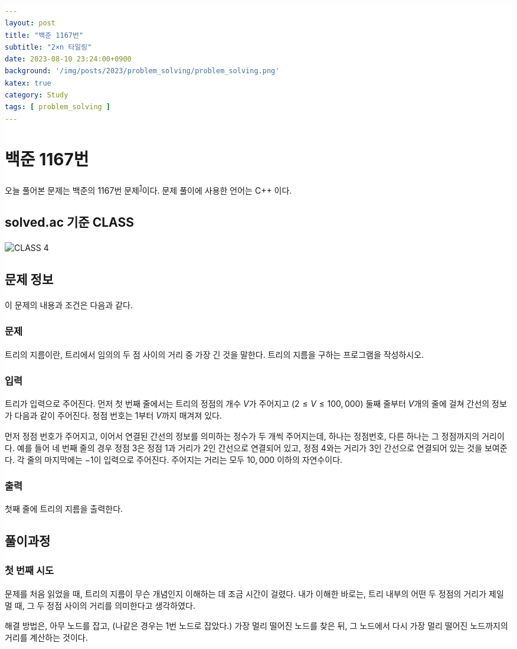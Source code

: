 ```yaml
---
layout: post
title: "백준 1167번"
subtitle: "2×n 타일링"
date: 2023-08-10 23:24:00+0900
background: '/img/posts/2023/problem_solving/problem_solving.png'
katex: true
category: Study
tags: [ problem_solving ]
---
```


# 백준 1167번

오늘 풀어본 문제는 백준의 1167번 문제<sup>[1](#footnote_1)</sup>이다. 문제 풀이에 사용한 언어는 C++ 이다.

## solved.ac 기준 CLASS

<img src="https://static.solved.ac/class/c4.svg" width="50%" height="50%" alt="CLASS 4">

## 문제 정보

이 문제의 내용과 조건은 다음과 같다.

### 문제

트리의 지름이란, 트리에서 임의의 두 점 사이의 거리 중 가장 긴 것을 말한다. 트리의 지름을 구하는 프로그램을 작성하시오.

### 입력

트리가 입력으로 주어진다. 먼저 첫 번째 줄에서는 트리의 정점의 개수 $V$가 주어지고 $(2 \leq V \leq 100,000)$ 둘째 줄부터 $V$개의 줄에 걸쳐 간선의 정보가 다음과 같이 주어진다. 정점 번호는 $1$부터 $V$까지 매겨져 있다.

먼저 정점 번호가 주어지고, 이어서 연결된 간선의 정보를 의미하는 정수가 두 개씩 주어지는데, 하나는 정점번호, 다른 하나는 그 정점까지의 거리이다. 예를 들어 네 번째 줄의 경우 정점 $3$은 정점 $1$과 거리가 $2$인 간선으로 연결되어 있고, 정점 $4$와는 거리가 $3$인 간선으로 연결되어 있는 것을 보여준다. 각 줄의 마지막에는 $-1$이 입력으로 주어진다. 주어지는 거리는 모두 $10,000$ 이하의 자연수이다.

### 출력

첫째 줄에 트리의 지름을 출력한다.

## 풀이과정

### 첫 번째 시도

문제를 처음 읽었을 때, 트리의 지름이 무슨 개념인지 이해하는 데 조금 시간이 걸렸다. 내가 이해한 바로는, 트리 내부의 어떤 두 정점의 거리가 제일 멀 때, 그 두 정점 사이의 거리를 의미한다고 생각하였다.

해결 방법은, 아무 노드를 잡고, (나같은 경우는 $1$번 노드로 잡았다.) 가장 멀리 떨어진 노드를 찾은 뒤, 그 노드에서 다시 가장 멀리 떨어진 노드까지의 거리를 계산하는 것이다. 

